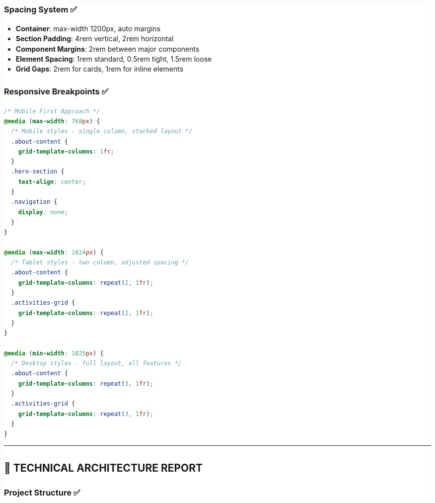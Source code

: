 ### Spacing System ✅

- **Container**: max-width 1200px, auto margins
- **Section Padding**: 4rem vertical, 2rem horizontal
- **Component Margins**: 2rem between major components
- **Element Spacing**: 1rem standard, 0.5rem tight, 1.5rem loose
- **Grid Gaps**: 2rem for cards, 1rem for inline elements

### Responsive Breakpoints ✅

```css
/* Mobile First Approach */
@media (max-width: 768px) {
  /* Mobile styles - single column, stacked layout */
  .about-content {
    grid-template-columns: 1fr;
  }
  .hero-section {
    text-align: center;
  }
  .navigation {
    display: none;
  }
}

@media (max-width: 1024px) {
  /* Tablet styles - two column, adjusted spacing */
  .about-content {
    grid-template-columns: repeat(2, 1fr);
  }
  .activities-grid {
    grid-template-columns: repeat(2, 1fr);
  }
}

@media (min-width: 1025px) {
  /* Desktop styles - full layout, all features */
  .about-content {
    grid-template-columns: repeat(3, 1fr);
  }
  .activities-grid {
    grid-template-columns: repeat(3, 1fr);
  }
}
```

---

## 🔧 TECHNICAL ARCHITECTURE REPORT

### Project Structure ✅
